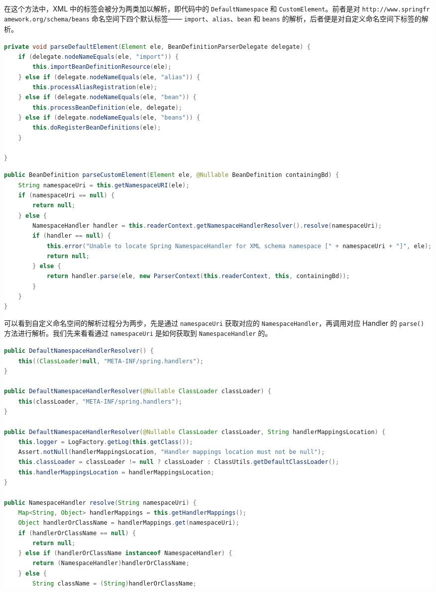 ```java
```
在这个方法中，XML 中的标签会被分为两类加以解析，即代码中的 `DefaultNamespace` 和 `CustomElement`。前者是对 `http://www.springframework.org/schema/beans` 命名空间下四个默认标签—— `import`、`alias`、`bean` 和 `beans` 的解析，后者便是对自定义命名空间下标签的解析。
```java
private void parseDefaultElement(Element ele, BeanDefinitionParserDelegate delegate) {
    if (delegate.nodeNameEquals(ele, "import")) {
        this.importBeanDefinitionResource(ele);
    } else if (delegate.nodeNameEquals(ele, "alias")) {
        this.processAliasRegistration(ele);
    } else if (delegate.nodeNameEquals(ele, "bean")) {
        this.processBeanDefinition(ele, delegate);
    } else if (delegate.nodeNameEquals(ele, "beans")) {
        this.doRegisterBeanDefinitions(ele);
    }

}
```
```java
public BeanDefinition parseCustomElement(Element ele, @Nullable BeanDefinition containingBd) {
    String namespaceUri = this.getNamespaceURI(ele);
    if (namespaceUri == null) {
        return null;
    } else {
        NamespaceHandler handler = this.readerContext.getNamespaceHandlerResolver().resolve(namespaceUri);
        if (handler == null) {
            this.error("Unable to locate Spring NamespaceHandler for XML schema namespace [" + namespaceUri + "]", ele);
            return null;
        } else {
            return handler.parse(ele, new ParserContext(this.readerContext, this, containingBd));
        }
    }
}
```
可以看到自定义命名空间的解析过程分为两步，先是通过 `namespaceUri` 获取对应的 `NamespaceHandler`，再调用对应 Handler 的 `parse()` 方法进行解析。我们先来看看通过 `namespaceUri` 是如何获取到 `NamespaceHandler` 的。
```java
public DefaultNamespaceHandlerResolver() {
    this((ClassLoader)null, "META-INF/spring.handlers");
}

public DefaultNamespaceHandlerResolver(@Nullable ClassLoader classLoader) {
    this(classLoader, "META-INF/spring.handlers");
}

public DefaultNamespaceHandlerResolver(@Nullable ClassLoader classLoader, String handlerMappingsLocation) {
    this.logger = LogFactory.getLog(this.getClass());
    Assert.notNull(handlerMappingsLocation, "Handler mappings location must not be null");
    this.classLoader = classLoader != null ? classLoader : ClassUtils.getDefaultClassLoader();
    this.handlerMappingsLocation = handlerMappingsLocation;
}

public NamespaceHandler resolve(String namespaceUri) {
    Map<String, Object> handlerMappings = this.getHandlerMappings();
    Object handlerOrClassName = handlerMappings.get(namespaceUri);
    if (handlerOrClassName == null) {
        return null;
    } else if (handlerOrClassName instanceof NamespaceHandler) {
        return (NamespaceHandler)handlerOrClassName;
    } else {
        String className = (String)handlerOrClassName;

```